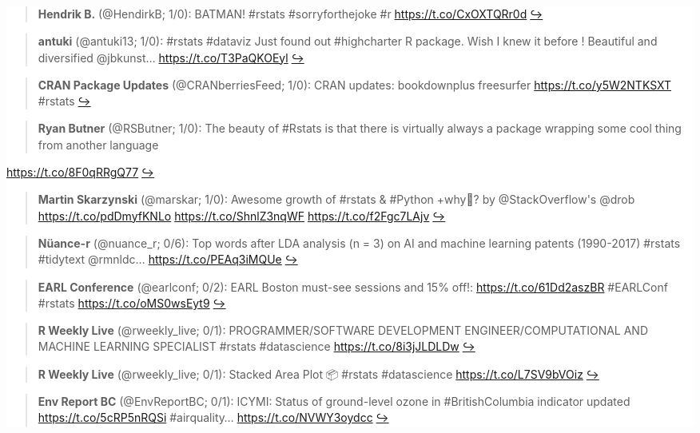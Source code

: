 


> **Hendrik B.** (@HendirkB; 1/0): BATMAN! #rstats #sorryforthejoke #r https://t.co/CxOXTQRr0d  [&#8618;](https://twitter.com/dataandme/status/917781723051692032)




> **antuki** (@antuki13; 1/0): #rstats #dataviz Just found out #highcharter R package. Wish I knew it before  ! Beautiful and diversified @jbkunst… https://t.co/T3PaQKOEyl  [&#8618;](https://twitter.com/dataandme/status/917776340522323974)




> **CRAN Package Updates** (@CRANberriesFeed; 1/0): CRAN updates: bookdownplus freesurfer https://t.co/y5W2NTKSXT #rstats  [&#8618;](https://twitter.com/dataandme/status/917767274223800320)




> **Ryan Butner** (@RSButner; 1/0): The beauty of #Rstats is that there is virtually always a package wrapping some cool thing from another language
>
https://t.co/8F0qRRgQ77  [&#8618;](https://twitter.com/dataandme/status/917762534555488257)




> **Martin Skarzynski** (@marskar; 1/0): Awesome growth of #rstats &amp; #Python +why🐍? by @StackOverflow's @drob https://t.co/pdDmyfKNLo https://t.co/ShnlZ3nqWF https://t.co/f2Fgc7LAjv  [&#8618;](https://twitter.com/dataandme/status/917762385980612608)




> **Nüance-r** (@nuance_r; 0/6): Top words after LDA analysis (n = 3) on AI and machine learning patents (1990-2017) #rstats #tidytext @rmnldc… https://t.co/PEAq3iMQUe  [&#8618;](https://twitter.com/dataandme/status/917754911886061569)




> **EARL Conference** (@earlconf; 0/2): EARL Boston must-see sessions and 15% off!: https://t.co/61Dd2aszBR  #EARLConf #rstats https://t.co/oMS0wsEyt9  [&#8618;](https://twitter.com/dataandme/status/917776405735362562)




> **R Weekly Live** (@rweekly_live; 0/1): PROGRAMMER/SOFTWARE DEVELOPMENT ENGINEER/COMPUTATIONAL AND MACHINE LEARNING SPECIALIST #rstats #datascience https://t.co/8i3jJLDLDw  [&#8618;](https://twitter.com/dataandme/status/917821914495766528)




> **R Weekly Live** (@rweekly_live; 0/1): Stacked Area Plot 📦 #rstats #datascience https://t.co/L7SV9bVOiz  [&#8618;](https://twitter.com/dataandme/status/917821912939679744)




> **Env Report BC** (@EnvReportBC; 0/1): ICYMI: Status of ground-level ozone in #BritishColumbia indicator updated https://t.co/5cRP5nRQSi #airquality… https://t.co/NVWY3oydcc  [&#8618;](https://twitter.com/dataandme/status/917806953279057920)


